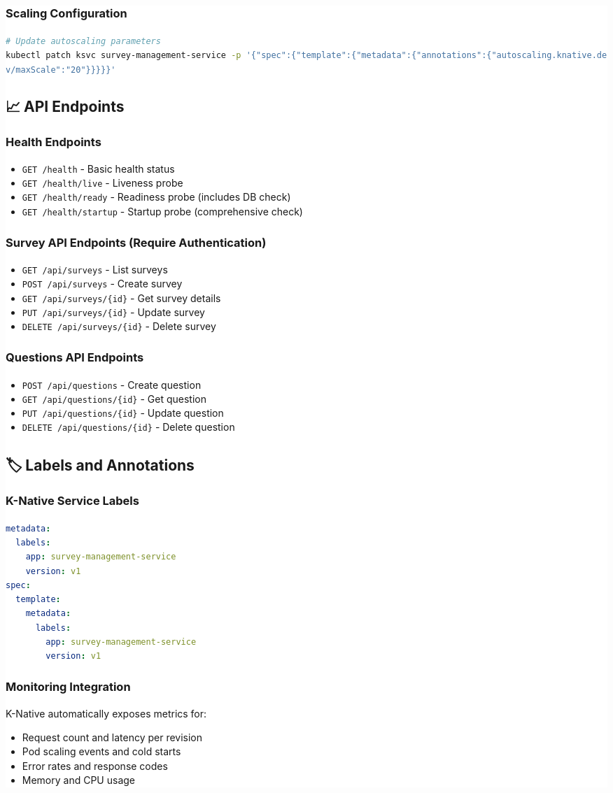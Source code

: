 ### **Scaling Configuration**
```bash
# Update autoscaling parameters
kubectl patch ksvc survey-management-service -p '{"spec":{"template":{"metadata":{"annotations":{"autoscaling.knative.dev/maxScale":"20"}}}}}'
```

## 📈 API Endpoints

### **Health Endpoints**
- `GET /health` - Basic health status
- `GET /health/live` - Liveness probe
- `GET /health/ready` - Readiness probe (includes DB check)
- `GET /health/startup` - Startup probe (comprehensive check)

### **Survey API Endpoints** (Require Authentication)
- `GET /api/surveys` - List surveys
- `POST /api/surveys` - Create survey
- `GET /api/surveys/{id}` - Get survey details
- `PUT /api/surveys/{id}` - Update survey
- `DELETE /api/surveys/{id}` - Delete survey

### **Questions API Endpoints**
- `POST /api/questions` - Create question
- `GET /api/questions/{id}` - Get question
- `PUT /api/questions/{id}` - Update question
- `DELETE /api/questions/{id}` - Delete question

## 🏷️ Labels and Annotations

### **K-Native Service Labels**
```yaml
metadata:
  labels:
    app: survey-management-service
    version: v1
spec:
  template:
    metadata:
      labels:
        app: survey-management-service
        version: v1
```

### **Monitoring Integration**
K-Native automatically exposes metrics for:
- Request count and latency per revision
- Pod scaling events and cold starts
- Error rates and response codes
- Memory and CPU usage
